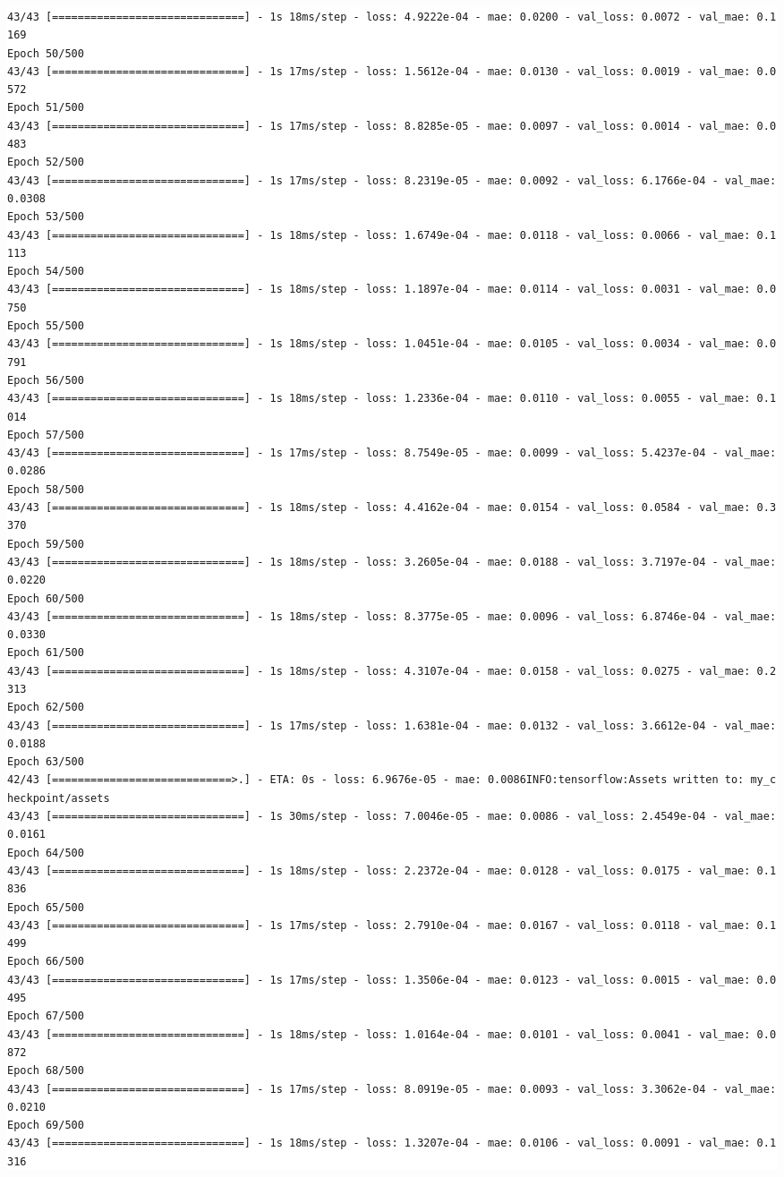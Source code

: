     43/43 [==============================] - 1s 18ms/step - loss: 4.9222e-04 - mae: 0.0200 - val_loss: 0.0072 - val_mae: 0.1169
    Epoch 50/500
    43/43 [==============================] - 1s 17ms/step - loss: 1.5612e-04 - mae: 0.0130 - val_loss: 0.0019 - val_mae: 0.0572
    Epoch 51/500
    43/43 [==============================] - 1s 17ms/step - loss: 8.8285e-05 - mae: 0.0097 - val_loss: 0.0014 - val_mae: 0.0483
    Epoch 52/500
    43/43 [==============================] - 1s 17ms/step - loss: 8.2319e-05 - mae: 0.0092 - val_loss: 6.1766e-04 - val_mae: 0.0308
    Epoch 53/500
    43/43 [==============================] - 1s 18ms/step - loss: 1.6749e-04 - mae: 0.0118 - val_loss: 0.0066 - val_mae: 0.1113
    Epoch 54/500
    43/43 [==============================] - 1s 18ms/step - loss: 1.1897e-04 - mae: 0.0114 - val_loss: 0.0031 - val_mae: 0.0750
    Epoch 55/500
    43/43 [==============================] - 1s 18ms/step - loss: 1.0451e-04 - mae: 0.0105 - val_loss: 0.0034 - val_mae: 0.0791
    Epoch 56/500
    43/43 [==============================] - 1s 18ms/step - loss: 1.2336e-04 - mae: 0.0110 - val_loss: 0.0055 - val_mae: 0.1014
    Epoch 57/500
    43/43 [==============================] - 1s 17ms/step - loss: 8.7549e-05 - mae: 0.0099 - val_loss: 5.4237e-04 - val_mae: 0.0286
    Epoch 58/500
    43/43 [==============================] - 1s 18ms/step - loss: 4.4162e-04 - mae: 0.0154 - val_loss: 0.0584 - val_mae: 0.3370
    Epoch 59/500
    43/43 [==============================] - 1s 18ms/step - loss: 3.2605e-04 - mae: 0.0188 - val_loss: 3.7197e-04 - val_mae: 0.0220
    Epoch 60/500
    43/43 [==============================] - 1s 18ms/step - loss: 8.3775e-05 - mae: 0.0096 - val_loss: 6.8746e-04 - val_mae: 0.0330
    Epoch 61/500
    43/43 [==============================] - 1s 18ms/step - loss: 4.3107e-04 - mae: 0.0158 - val_loss: 0.0275 - val_mae: 0.2313
    Epoch 62/500
    43/43 [==============================] - 1s 17ms/step - loss: 1.6381e-04 - mae: 0.0132 - val_loss: 3.6612e-04 - val_mae: 0.0188
    Epoch 63/500
    42/43 [============================>.] - ETA: 0s - loss: 6.9676e-05 - mae: 0.0086INFO:tensorflow:Assets written to: my_checkpoint/assets
    43/43 [==============================] - 1s 30ms/step - loss: 7.0046e-05 - mae: 0.0086 - val_loss: 2.4549e-04 - val_mae: 0.0161
    Epoch 64/500
    43/43 [==============================] - 1s 18ms/step - loss: 2.2372e-04 - mae: 0.0128 - val_loss: 0.0175 - val_mae: 0.1836
    Epoch 65/500
    43/43 [==============================] - 1s 17ms/step - loss: 2.7910e-04 - mae: 0.0167 - val_loss: 0.0118 - val_mae: 0.1499
    Epoch 66/500
    43/43 [==============================] - 1s 17ms/step - loss: 1.3506e-04 - mae: 0.0123 - val_loss: 0.0015 - val_mae: 0.0495
    Epoch 67/500
    43/43 [==============================] - 1s 18ms/step - loss: 1.0164e-04 - mae: 0.0101 - val_loss: 0.0041 - val_mae: 0.0872
    Epoch 68/500
    43/43 [==============================] - 1s 17ms/step - loss: 8.0919e-05 - mae: 0.0093 - val_loss: 3.3062e-04 - val_mae: 0.0210
    Epoch 69/500
    43/43 [==============================] - 1s 18ms/step - loss: 1.3207e-04 - mae: 0.0106 - val_loss: 0.0091 - val_mae: 0.1316